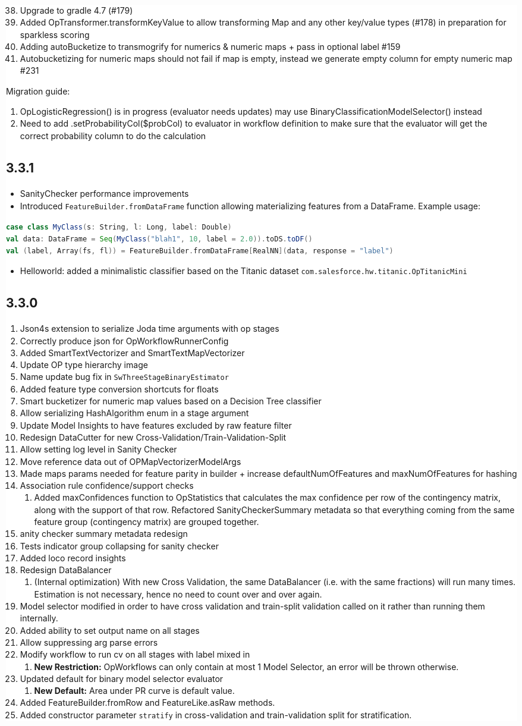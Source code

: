 38. Upgrade to gradle 4.7 (#179)
39. Added OpTransformer.transformKeyValue to allow transforming Map and any other key/value types (#178) in preparation for sparkless scoring
40. Adding autoBucketize to transmogrify for numerics & numeric maps + pass in optional label #159 
41. Autobucketizing for numeric maps should not fail if map is empty, instead we generate empty column for empty numeric map #231 

Migration guide:
1. OpLogisticRegression() is in progress (evaluator needs updates)
    may use BinaryClassificationModelSelector() instead
2. Need to add .setProbabilityCol($probCol) to evaluator in workflow definition to make sure that the evaluator will get the correct probability column to do the calculation


## 3.3.1
- SanityChecker performance improvements
- Introduced `FeatureBuilder.fromDataFrame` function allowing materializing features from a DataFrame. Example usage:
```scala
case class MyClass(s: String, l: Long, label: Double)
val data: DataFrame = Seq(MyClass("blah1", 10, label = 2.0)).toDS.toDF()
val (label, Array(fs, fl)) = FeatureBuilder.fromDataFrame[RealNN](data, response = "label")
```
- Helloworld: added a minimalistic classifier based on the Titanic dataset `com.salesforce.hw.titanic.OpTitanicMini`

## 3.3.0
1. Json4s extension to serialize Joda time arguments with op stages
2. Correctly produce json for OpWorkflowRunnerConfig
3. Added SmartTextVectorizer and SmartTextMapVectorizer
4. Update OP type hierarchy image
5. Name update bug fix in `SwThreeStageBinaryEstimator`
6. Added feature type conversion shortcuts for floats
7. Smart bucketizer for numeric map values based on a Decision Tree classifier
8. Allow serializing HashAlgorithm enum in a stage argument
9. Update Model Insights to have features excluded by raw feature filter
10. Redesign DataCutter for new Cross-Validation/Train-Validation-Split
11. Allow setting log level in Sanity Checker
12. Move reference data out of OPMapVectorizerModelArgs
13. Made maps params needed for feature parity in builder + increase defaultNumOfFeatures and maxNumOfFeatures for hashing
14. Association rule confidence/support checks
    1. Added maxConfidences function to OpStatistics that calculates the max confidence per row of the contingency matrix, along with the support of that row. Refactored SanityCheckerSummary metadata so that everything coming from the same feature group (contingency matrix) are grouped together.
15. anity checker summary metadata redesign
16. Tests indicator group collapsing for sanity checker
17. Added loco record insights
18. Redesign DataBalancer
    1. (Internal optimization) With new Cross Validation, the same DataBalancer (i.e. with the same fractions) will run many times. Estimation is not necessary, hence no need to count over and over again.
19. Model selector modified in order to have cross validation and train-split validation called on it rather than running them internally.
20. Added ability to set output name on all stages
21. Allow suppressing arg parse errors
22. Modify workflow to run cv on all stages with label mixed in
    1. **New Restriction:** OpWorkflows can only contain at most 1 Model Selector, an error will be thrown otherwise.
23. Updated default for binary model selector evaluator
    1. **New Default:** Area under PR curve is default value.
24. Added FeatureBuilder.fromRow and FeatureLike.asRaw methods.
25. Added constructor parameter `stratify` in cross-validation and train-validation split for stratification.